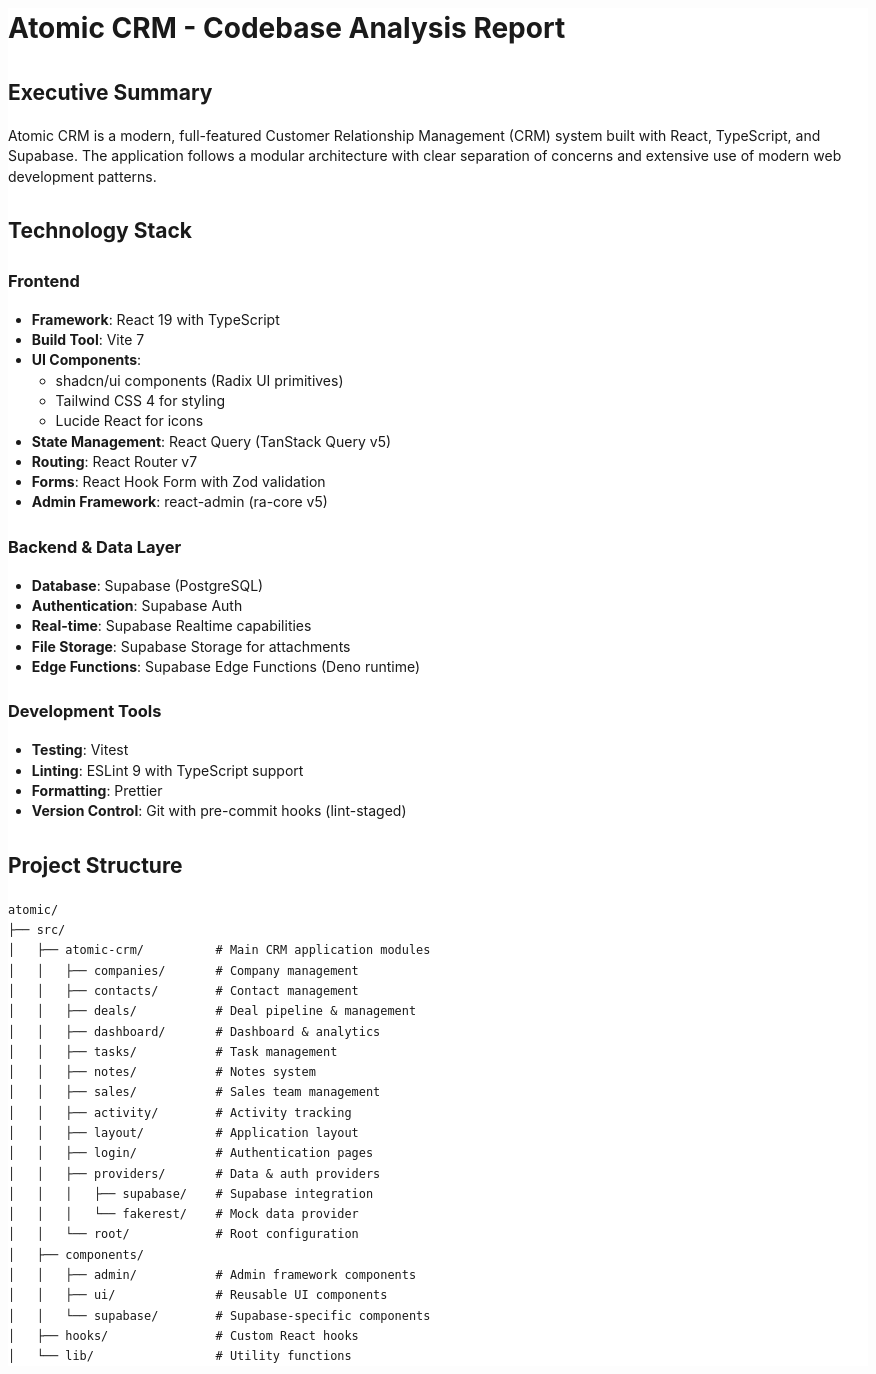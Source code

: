 # Atomic CRM - Codebase Analysis Report

## Executive Summary
Atomic CRM is a modern, full-featured Customer Relationship Management (CRM) system built with React, TypeScript, and Supabase. The application follows a modular architecture with clear separation of concerns and extensive use of modern web development patterns.

## Technology Stack

### Frontend
- **Framework**: React 19 with TypeScript
- **Build Tool**: Vite 7
- **UI Components**:
  - shadcn/ui components (Radix UI primitives)
  - Tailwind CSS 4 for styling
  - Lucide React for icons
- **State Management**: React Query (TanStack Query v5)
- **Routing**: React Router v7
- **Forms**: React Hook Form with Zod validation
- **Admin Framework**: react-admin (ra-core v5)

### Backend & Data Layer
- **Database**: Supabase (PostgreSQL)
- **Authentication**: Supabase Auth
- **Real-time**: Supabase Realtime capabilities
- **File Storage**: Supabase Storage for attachments
- **Edge Functions**: Supabase Edge Functions (Deno runtime)

### Development Tools
- **Testing**: Vitest
- **Linting**: ESLint 9 with TypeScript support
- **Formatting**: Prettier
- **Version Control**: Git with pre-commit hooks (lint-staged)

## Project Structure

```
atomic/
├── src/
│   ├── atomic-crm/          # Main CRM application modules
│   │   ├── companies/       # Company management
│   │   ├── contacts/        # Contact management
│   │   ├── deals/           # Deal pipeline & management
│   │   ├── dashboard/       # Dashboard & analytics
│   │   ├── tasks/           # Task management
│   │   ├── notes/           # Notes system
│   │   ├── sales/           # Sales team management
│   │   ├── activity/        # Activity tracking
│   │   ├── layout/          # Application layout
│   │   ├── login/           # Authentication pages
│   │   ├── providers/       # Data & auth providers
│   │   │   ├── supabase/    # Supabase integration
│   │   │   └── fakerest/    # Mock data provider
│   │   └── root/            # Root configuration
│   ├── components/
│   │   ├── admin/           # Admin framework components
│   │   ├── ui/              # Reusable UI components
│   │   └── supabase/        # Supabase-specific components
│   ├── hooks/               # Custom React hooks
│   └── lib/                 # Utility functions
```